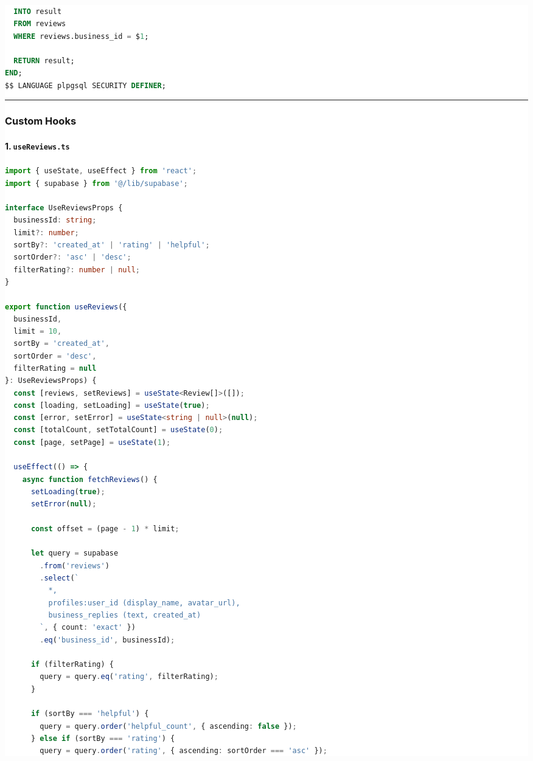 ```sql
  INTO result
  FROM reviews
  WHERE reviews.business_id = $1;
  
  RETURN result;
END;
$$ LANGUAGE plpgsql SECURITY DEFINER;
```

---

### Custom Hooks

#### 1. `useReviews.ts`

```typescript
import { useState, useEffect } from 'react';
import { supabase } from '@/lib/supabase';

interface UseReviewsProps {
  businessId: string;
  limit?: number;
  sortBy?: 'created_at' | 'rating' | 'helpful';
  sortOrder?: 'asc' | 'desc';
  filterRating?: number | null;
}

export function useReviews({
  businessId,
  limit = 10,
  sortBy = 'created_at',
  sortOrder = 'desc',
  filterRating = null
}: UseReviewsProps) {
  const [reviews, setReviews] = useState<Review[]>([]);
  const [loading, setLoading] = useState(true);
  const [error, setError] = useState<string | null>(null);
  const [totalCount, setTotalCount] = useState(0);
  const [page, setPage] = useState(1);

  useEffect(() => {
    async function fetchReviews() {
      setLoading(true);
      setError(null);

      const offset = (page - 1) * limit;

      let query = supabase
        .from('reviews')
        .select(`
          *,
          profiles:user_id (display_name, avatar_url),
          business_replies (text, created_at)
        `, { count: 'exact' })
        .eq('business_id', businessId);

      if (filterRating) {
        query = query.eq('rating', filterRating);
      }

      if (sortBy === 'helpful') {
        query = query.order('helpful_count', { ascending: false });
      } else if (sortBy === 'rating') {
        query = query.order('rating', { ascending: sortOrder === 'asc' });
```